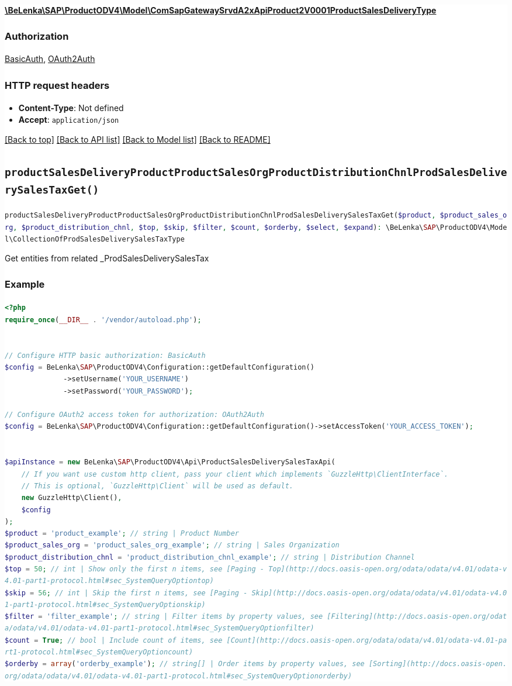[**\BeLenka\SAP\ProductODV4\Model\ComSapGatewaySrvdA2xApiProduct2V0001ProductSalesDeliveryType**](../Model/ComSapGatewaySrvdA2xApiProduct2V0001ProductSalesDeliveryType.md)

### Authorization

[BasicAuth](../../README.md#BasicAuth), [OAuth2Auth](../../README.md#OAuth2Auth)

### HTTP request headers

- **Content-Type**: Not defined
- **Accept**: `application/json`

[[Back to top]](#) [[Back to API list]](../../README.md#endpoints)
[[Back to Model list]](../../README.md#models)
[[Back to README]](../../README.md)

## `productSalesDeliveryProductProductSalesOrgProductDistributionChnlProdSalesDeliverySalesTaxGet()`

```php
productSalesDeliveryProductProductSalesOrgProductDistributionChnlProdSalesDeliverySalesTaxGet($product, $product_sales_org, $product_distribution_chnl, $top, $skip, $filter, $count, $orderby, $select, $expand): \BeLenka\SAP\ProductODV4\Model\CollectionOfProdSalesDeliverySalesTaxType
```

Get entities from related _ProdSalesDeliverySalesTax

### Example

```php
<?php
require_once(__DIR__ . '/vendor/autoload.php');


// Configure HTTP basic authorization: BasicAuth
$config = BeLenka\SAP\ProductODV4\Configuration::getDefaultConfiguration()
              ->setUsername('YOUR_USERNAME')
              ->setPassword('YOUR_PASSWORD');

// Configure OAuth2 access token for authorization: OAuth2Auth
$config = BeLenka\SAP\ProductODV4\Configuration::getDefaultConfiguration()->setAccessToken('YOUR_ACCESS_TOKEN');


$apiInstance = new BeLenka\SAP\ProductODV4\Api\ProductSalesDeliverySalesTaxApi(
    // If you want use custom http client, pass your client which implements `GuzzleHttp\ClientInterface`.
    // This is optional, `GuzzleHttp\Client` will be used as default.
    new GuzzleHttp\Client(),
    $config
);
$product = 'product_example'; // string | Product Number
$product_sales_org = 'product_sales_org_example'; // string | Sales Organization
$product_distribution_chnl = 'product_distribution_chnl_example'; // string | Distribution Channel
$top = 50; // int | Show only the first n items, see [Paging - Top](http://docs.oasis-open.org/odata/odata/v4.01/odata-v4.01-part1-protocol.html#sec_SystemQueryOptiontop)
$skip = 56; // int | Skip the first n items, see [Paging - Skip](http://docs.oasis-open.org/odata/odata/v4.01/odata-v4.01-part1-protocol.html#sec_SystemQueryOptionskip)
$filter = 'filter_example'; // string | Filter items by property values, see [Filtering](http://docs.oasis-open.org/odata/odata/v4.01/odata-v4.01-part1-protocol.html#sec_SystemQueryOptionfilter)
$count = True; // bool | Include count of items, see [Count](http://docs.oasis-open.org/odata/odata/v4.01/odata-v4.01-part1-protocol.html#sec_SystemQueryOptioncount)
$orderby = array('orderby_example'); // string[] | Order items by property values, see [Sorting](http://docs.oasis-open.org/odata/odata/v4.01/odata-v4.01-part1-protocol.html#sec_SystemQueryOptionorderby)
```